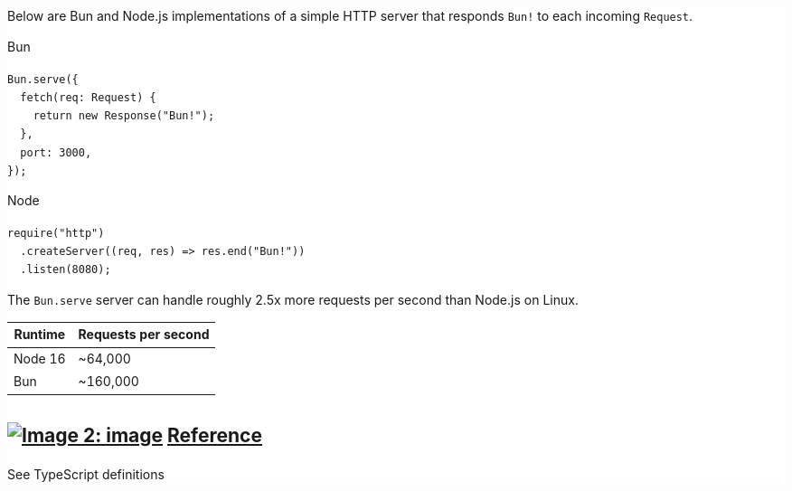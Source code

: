 Below are Bun and Node.js implementations of a simple HTTP server that responds `Bun!` to each incoming `Request`.

Bun

```
Bun.serve({
  fetch(req: Request) {
    return new Response("Bun!");
  },
  port: 3000,
});
```

Node

```
require("http")
  .createServer((req, res) => res.end("Bun!"))
  .listen(8080);
```

The `Bun.serve` server can handle roughly 2.5x more requests per second than Node.js on Linux.

| Runtime | Requests per second |
| --- | --- |
| Node 16 | ~64,000 |
| Bun | ~160,000 |

[![Image 2: image](https://user-images.githubusercontent.com/709451/162389032-fc302444-9d03-46be-ba87-c12bd8ce89a0.png)](https://user-images.githubusercontent.com/709451/162389032-fc302444-9d03-46be-ba87-c12bd8ce89a0.png)
[Reference](https://bun.sh/docs/api/http#reference)
---------------------------------------------------

See TypeScript definitions
